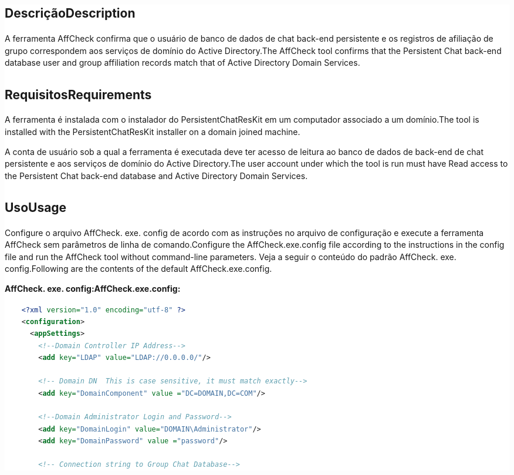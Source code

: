 <div>

## <a name="description"></a><span data-ttu-id="6c32b-128">Descrição</span><span class="sxs-lookup"><span data-stu-id="6c32b-128">Description</span></span>

<span data-ttu-id="6c32b-129">A ferramenta AffCheck confirma que o usuário de banco de dados de chat back-end persistente e os registros de afiliação de grupo correspondem aos serviços de domínio do Active Directory.</span><span class="sxs-lookup"><span data-stu-id="6c32b-129">The AffCheck tool confirms that the Persistent Chat back-end database user and group affiliation records match that of Active Directory Domain Services.</span></span>

</div>

<div>

## <a name="requirements"></a><span data-ttu-id="6c32b-130">Requisitos</span><span class="sxs-lookup"><span data-stu-id="6c32b-130">Requirements</span></span>

<span data-ttu-id="6c32b-131">A ferramenta é instalada com o instalador do PersistentChatResKit em um computador associado a um domínio.</span><span class="sxs-lookup"><span data-stu-id="6c32b-131">The tool is installed with the PersistentChatResKit installer on a domain joined machine.</span></span>

<span data-ttu-id="6c32b-132">A conta de usuário sob a qual a ferramenta é executada deve ter acesso de leitura ao banco de dados de back-end de chat persistente e aos serviços de domínio do Active Directory.</span><span class="sxs-lookup"><span data-stu-id="6c32b-132">The user account under which the tool is run must have Read access to the Persistent Chat back-end database and Active Directory Domain Services.</span></span>

</div>

<div>

## <a name="usage"></a><span data-ttu-id="6c32b-133">Uso</span><span class="sxs-lookup"><span data-stu-id="6c32b-133">Usage</span></span>

<span data-ttu-id="6c32b-134">Configure o arquivo AffCheck. exe. config de acordo com as instruções no arquivo de configuração e execute a ferramenta AffCheck sem parâmetros de linha de comando.</span><span class="sxs-lookup"><span data-stu-id="6c32b-134">Configure the AffCheck.exe.config file according to the instructions in the config file and run the AffCheck tool without command-line parameters.</span></span> <span data-ttu-id="6c32b-135">Veja a seguir o conteúdo do padrão AffCheck. exe. config.</span><span class="sxs-lookup"><span data-stu-id="6c32b-135">Following are the contents of the default AffCheck.exe.config.</span></span>

<span data-ttu-id="6c32b-136">**AffCheck. exe. config:**</span><span class="sxs-lookup"><span data-stu-id="6c32b-136">**AffCheck.exe.config:**</span></span>

```XML
    <?xml version="1.0" encoding="utf-8" ?>
    <configuration>
      <appSettings>
        <!--Domain Controller IP Address-->
        <add key="LDAP" value="LDAP://0.0.0.0/"/>
        
        <!-- Domain DN  This is case sensitive, it must match exactly-->
        <add key="DomainComponent" value ="DC=DOMAIN,DC=COM"/>
        
        <!--Domain Administrator Login and Password-->
        <add key="DomainLogin" value="DOMAIN\Administrator"/>
        <add key="DomainPassword" value ="password"/>
        
        <!-- Connection string to Group Chat Database-->
```